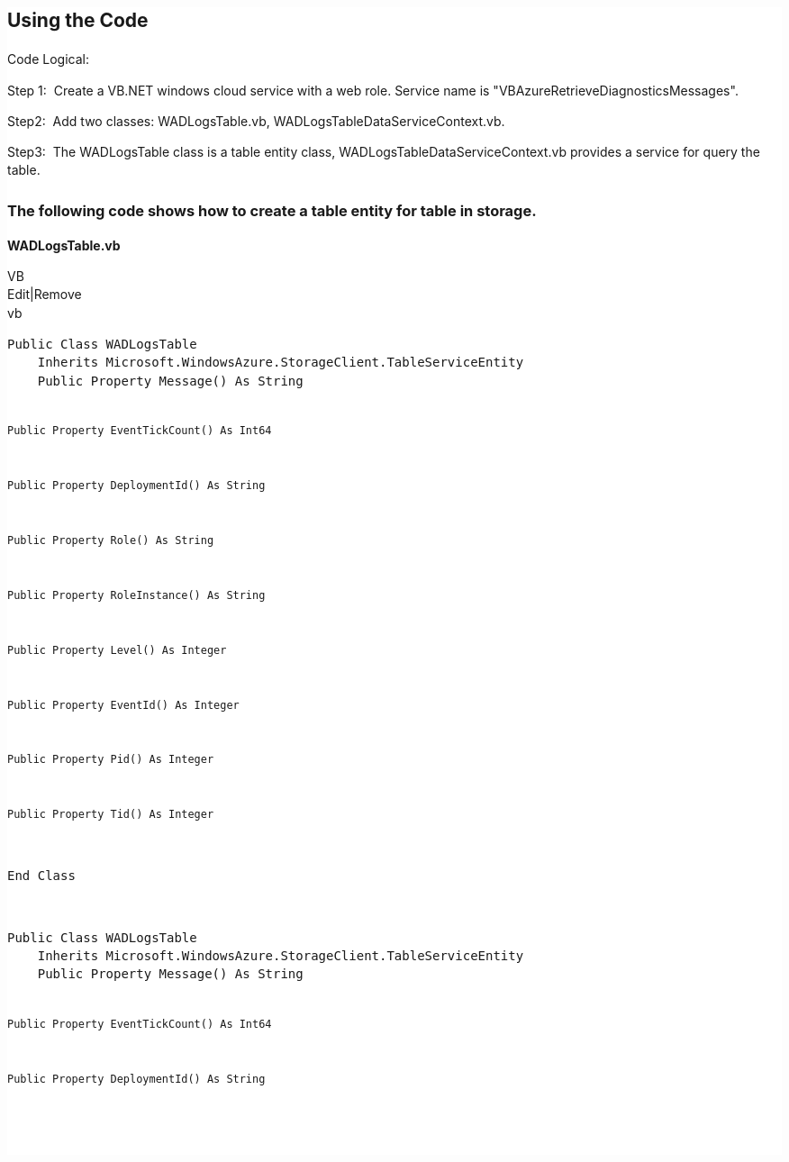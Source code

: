 <h2>Using the Code</h2>
<p class="MsoNormal">Code Logical:</p>
<p class="MsoNormal">Step 1:<span style="">&nbsp; </span>Create a <span style="">
VB.NET</span> windows cloud service with a web role. Service name is &quot;<span style="">VB</span>AzureRetrieveDiagnosticsMessages&quot;.</p>
<p class="MsoNormal">Step2:<span style="">&nbsp; </span>Add two classes: WADLogsTable.<span style="">vb</span>, WADLogsTableDataServiceContext.<span style="">vb</span>.</p>
<p class="MsoNormal">Step3:<span style="">&nbsp; </span>The WADLogsTable class is a table entity class, WADLogsTableDataServiceContext.<span style="">vb</span> provide<span style="">s</span> a service for query the table.</p>
<h3>The following code shows how to create a table entity for table in storage.</h3>
<p class="MsoNormal"><b style=""><span style="">WADLogsTable.vb </span></b></p>
<div class="scriptcode">
<div class="pluginEditHolder" pluginCommand="mceScriptCode">
<div class="title"><span>VB</span></div>
<div class="pluginLinkHolder"><span class="pluginEditHolderLink">Edit</span>|<span class="pluginRemoveHolderLink">Remove</span>
</div>
<span class="hidden">vb</span>
<pre class="hidden">
Public Class WADLogsTable
    Inherits Microsoft.WindowsAzure.StorageClient.TableServiceEntity
    Public Property Message() As String


    Public Property EventTickCount() As Int64


    Public Property DeploymentId() As String


    Public Property Role() As String


    Public Property RoleInstance() As String


    Public Property Level() As Integer


    Public Property EventId() As Integer


    Public Property Pid() As Integer


    Public Property Tid() As Integer
End Class

</pre>
<pre id="codePreview" class="vb">
Public Class WADLogsTable
    Inherits Microsoft.WindowsAzure.StorageClient.TableServiceEntity
    Public Property Message() As String


    Public Property EventTickCount() As Int64


    Public Property DeploymentId() As String
